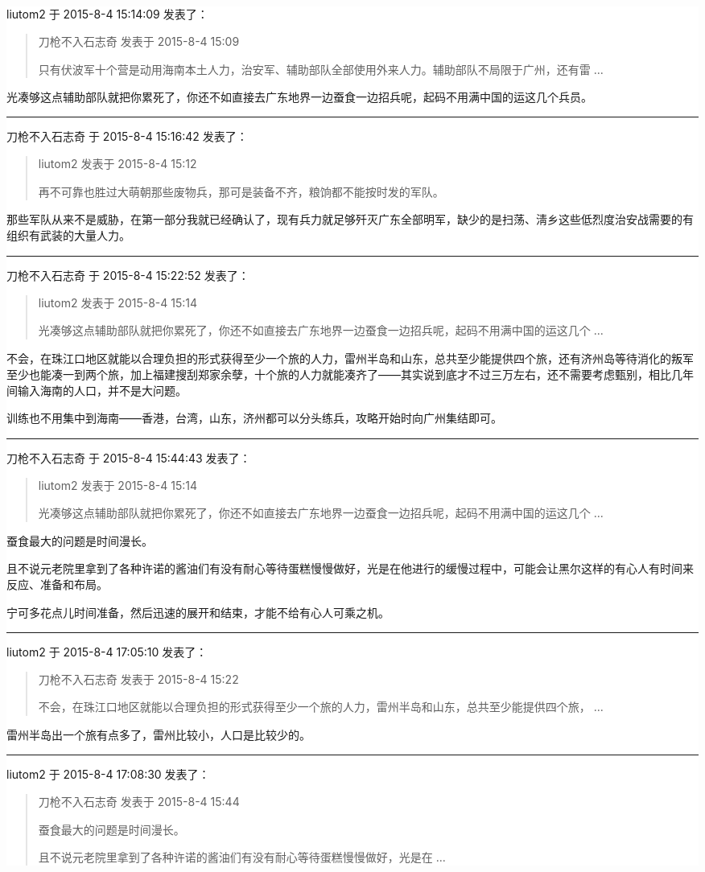 liutom2 于 2015-8-4 15:14:09 发表了：

> 刀枪不入石志奇 发表于 2015-8-4 15:09
>
> 只有伏波军十个营是动用海南本土人力，治安军、辅助部队全部使用外来人力。辅助部队不局限于广州，还有雷 ...

光凑够这点辅助部队就把你累死了，你还不如直接去广东地界一边蚕食一边招兵呢，起码不用满中国的运这几个兵员。

---

刀枪不入石志奇 于 2015-8-4 15:16:42 发表了：

> liutom2 发表于 2015-8-4 15:12
>
> 再不可靠也胜过大萌朝那些废物兵，那可是装备不齐，粮饷都不能按时发的军队。

那些军队从来不是威胁，在第一部分我就已经确认了，现有兵力就足够歼灭广东全部明军，缺少的是扫荡、淸乡这些低烈度治安战需要的有组织有武装的大量人力。

---

刀枪不入石志奇 于 2015-8-4 15:22:52 发表了：

> liutom2 发表于 2015-8-4 15:14
>
> 光凑够这点辅助部队就把你累死了，你还不如直接去广东地界一边蚕食一边招兵呢，起码不用满中国的运这几个 ...

不会，在珠江口地区就能以合理负担的形式获得至少一个旅的人力，雷州半岛和山东，总共至少能提供四个旅，还有济州岛等待消化的叛军至少也能凑一到两个旅，加上福建搜刮郑家余孽，十个旅的人力就能凑齐了——其实说到底才不过三万左右，还不需要考虑甄别，相比几年间输入海南的人口，并不是大问题。

训练也不用集中到海南——香港，台湾，山东，济州都可以分头练兵，攻略开始时向广州集结即可。

---

刀枪不入石志奇 于 2015-8-4 15:44:43 发表了：

> liutom2 发表于 2015-8-4 15:14
>
> 光凑够这点辅助部队就把你累死了，你还不如直接去广东地界一边蚕食一边招兵呢，起码不用满中国的运这几个 ...

蚕食最大的问题是时间漫长。

且不说元老院里拿到了各种许诺的酱油们有没有耐心等待蛋糕慢慢做好，光是在他进行的缓慢过程中，可能会让黑尔这样的有心人有时间来反应、准备和布局。

宁可多花点儿时间准备，然后迅速的展开和结束，才能不给有心人可乘之机。

---

liutom2 于 2015-8-4 17:05:10 发表了：

> 刀枪不入石志奇 发表于 2015-8-4 15:22
>
> 不会，在珠江口地区就能以合理负担的形式获得至少一个旅的人力，雷州半岛和山东，总共至少能提供四个旅， ...

雷州半岛出一个旅有点多了，雷州比较小，人口是比较少的。

---

liutom2 于 2015-8-4 17:08:30 发表了：

> 刀枪不入石志奇 发表于 2015-8-4 15:44
>
> 蚕食最大的问题是时间漫长。
>
> 且不说元老院里拿到了各种许诺的酱油们有没有耐心等待蛋糕慢慢做好，光是在 ...
